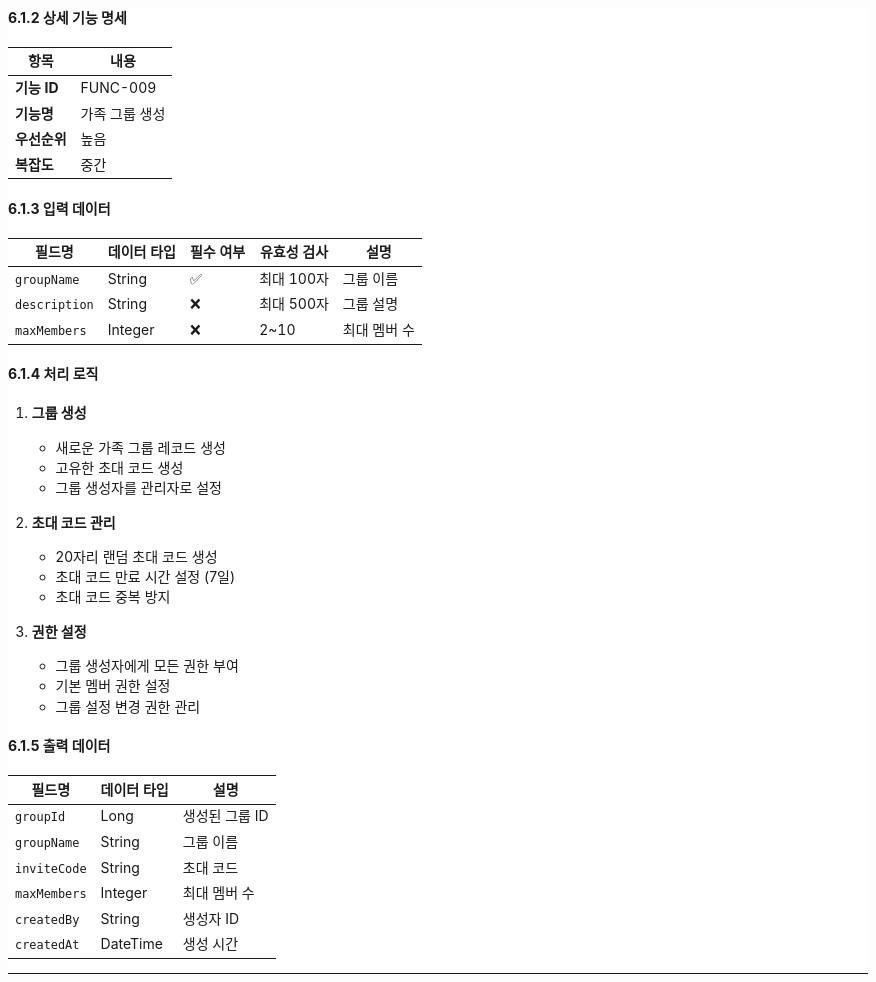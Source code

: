 #### **6.1.2 상세 기능 명세**

| 항목 | 내용 |
| --- | --- |
| **기능 ID** | FUNC-009 |
| **기능명** | 가족 그룹 생성 |
| **우선순위** | 높음 |
| **복잡도** | 중간 |

#### **6.1.3 입력 데이터**

| 필드명 | 데이터 타입 | 필수 여부 | 유효성 검사 | 설명 |
| --- | --- | --- | --- | --- |
| `groupName` | String | ✅ | 최대 100자 | 그룹 이름 |
| `description` | String | ❌ | 최대 500자 | 그룹 설명 |
| `maxMembers` | Integer | ❌ | 2~10 | 최대 멤버 수 |

#### **6.1.4 처리 로직**

1. **그룹 생성**
   - 새로운 가족 그룹 레코드 생성
   - 고유한 초대 코드 생성
   - 그룹 생성자를 관리자로 설정

2. **초대 코드 관리**
   - 20자리 랜덤 초대 코드 생성
   - 초대 코드 만료 시간 설정 (7일)
   - 초대 코드 중복 방지

3. **권한 설정**
   - 그룹 생성자에게 모든 권한 부여
   - 기본 멤버 권한 설정
   - 그룹 설정 변경 권한 관리

#### **6.1.5 출력 데이터**

| 필드명 | 데이터 타입 | 설명 |
| --- | --- | --- |
| `groupId` | Long | 생성된 그룹 ID |
| `groupName` | String | 그룹 이름 |
| `inviteCode` | String | 초대 코드 |
| `maxMembers` | Integer | 최대 멤버 수 |
| `createdBy` | String | 생성자 ID |
| `createdAt` | DateTime | 생성 시간 |

---